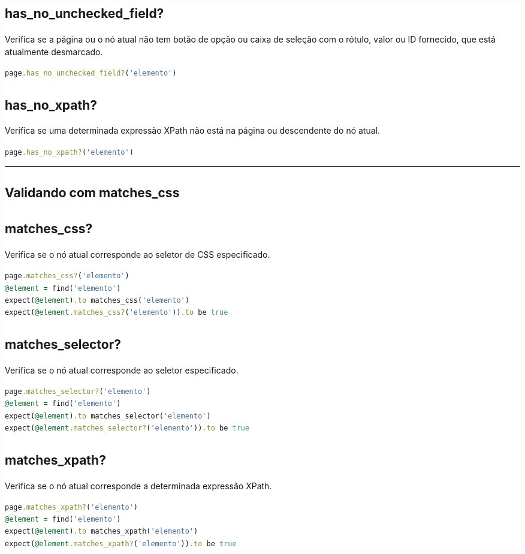 ## has_no_unchecked_field?

Verifica se a página ou o nó atual não tem botão de opção ou caixa de seleção com o rótulo, valor ou ID fornecido, que está atualmente desmarcado.

```ruby
page.has_no_unchecked_field?('elemento')
```

## has_no_xpath?

Verifica se uma determinada expressão XPath não está na página ou descendente do nó atual.

```ruby
page.has_no_xpath?('elemento')
```

-------------------------------------------------------------------------------

## Validando com matches_css

## matches_css?

Verifica se o nó atual corresponde ao seletor de CSS especificado.

```ruby
page.matches_css?('elemento')
@element = find('elemento')
expect(@element).to matches_css('elemento')
expect(@element.matches_css?('elemento')).to be true
```

## matches_selector?

Verifica se o nó atual corresponde ao seletor especificado.

```ruby
page.matches_selector?('elemento')
@element = find('elemento')
expect(@element).to matches_selector('elemento')
expect(@element.matches_selector?('elemento')).to be true
```

## matches_xpath?

Verifica se o nó atual corresponde a determinada expressão XPath.

```ruby
page.matches_xpath?('elemento')
@element = find('elemento')
expect(@element).to matches_xpath('elemento')
expect(@element.matches_xpath?('elemento')).to be true
```
